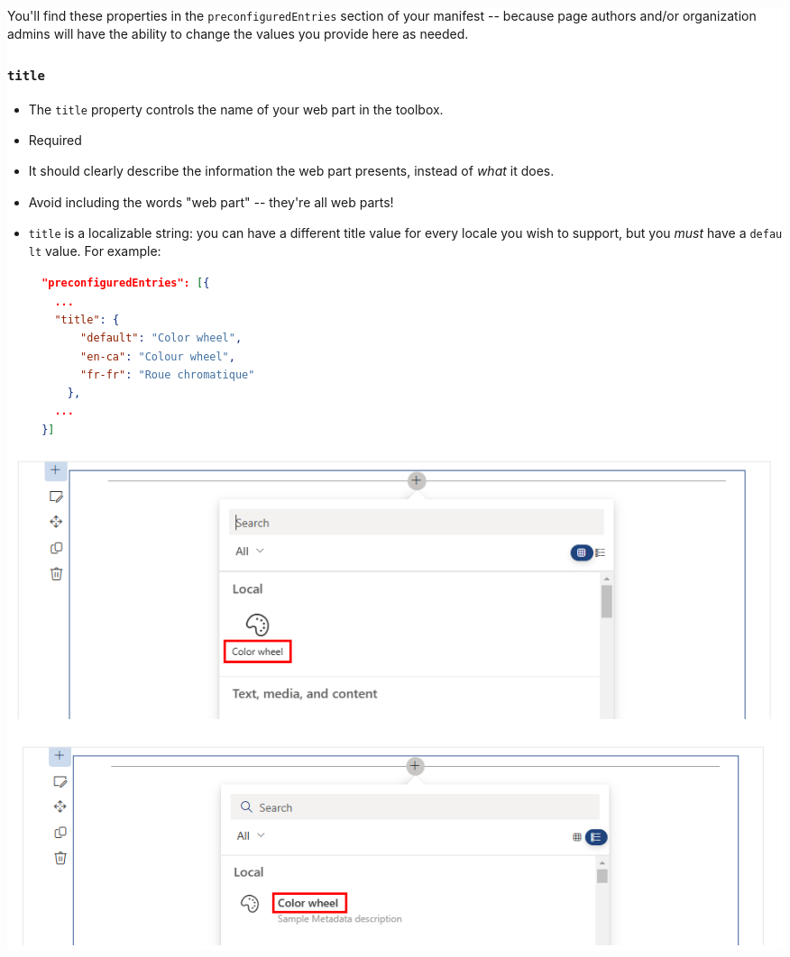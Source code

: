 You'll find these properties in the `preconfiguredEntries` section of your manifest -- because page authors and/or organization admins will have the ability to change the values you provide here as needed.


### `title`

- The `title` property controls the name of your web part in the toolbox.
- Required
- It should clearly describe the information the web part presents, instead of *what* it does.
- Avoid including the words "web part" -- they're all web parts!
- `title` is a localizable string: you can have a different title value for every locale you wish to support, but you *must* have a `default` value. For example:

    ```json
      "preconfiguredEntries": [{
        ...
        "title": { 
            "default": "Color wheel",
            "en-ca": "Colour wheel",
            "fr-fr": "Roue chromatique"
          },
        ...
      }]
    ```

![Web part title in grid view](images/title.png "Web part title in the toolbox grid view")  

![Web part title in list view](images/titlethumbnail.png "Web part title in the toolbox list view")  

